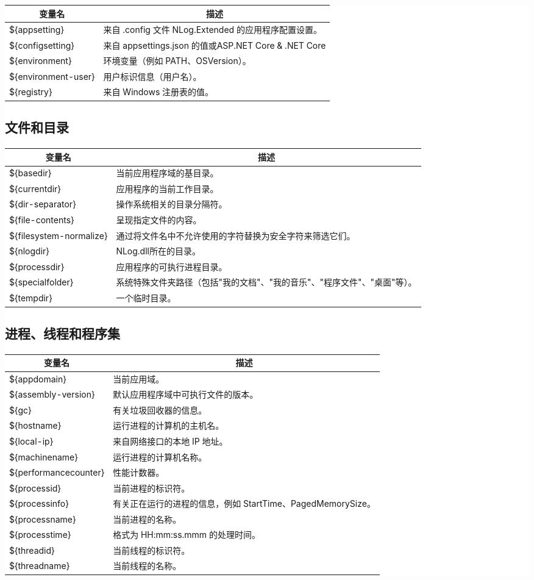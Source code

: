 | 变量名              | 描述                                                 |
| ------------------- | ---------------------------------------------------- |
| ${appsetting}       | 来自 .config 文件 NLog.Extended 的应用程序配置设置。 |
| ${configsetting}    | 来自 appsettings.json 的值或ASP.NET Core & .NET Core |
| ${environment}      | 环境变量（例如 PATH、OSVersion）。                   |
| ${environment-user} | 用户标识信息（用户名）。                             |
| ${registry}         | 来自 Windows 注册表的值。                            |



## 文件和目录

| 变量名                  | 描述                                                         |
| ----------------------- | ------------------------------------------------------------ |
| ${basedir}              | 当前应用程序域的基目录。                                     |
| ${currentdir}           | 应用程序的当前工作目录。                                     |
| ${dir-separator}        | 操作系统相关的目录分隔符。                                   |
| ${file-contents}        | 呈现指定文件的内容。                                         |
| ${filesystem-normalize} | 通过将文件名中不允许使用的字符替换为安全字符来筛选它们。     |
| ${nlogdir}              | NLog.dll所在的目录。                                         |
| ${processdir}           | 应用程序的可执行进程目录。                                   |
| ${specialfolder}        | 系统特殊文件夹路径（包括"我的文档"、"我的音乐"、"程序文件"、"桌面"等）。 |
| ${tempdir}              | 一个临时目录。                                               |



## 进程、线程和程序集

| 变量名                | 描述                                                        |
| --------------------- | ----------------------------------------------------------- |
| ${appdomain}          | 当前应用域。                                                |
| ${assembly-version}   | 默认应用程序域中可执行文件的版本。                          |
| ${gc}                 | 有关垃圾回收器的信息。                                      |
| ${hostname}           | 运行进程的计算机的主机名。                                  |
| ${local-ip}           | 来自网络接口的本地 IP 地址。                                |
| ${machinename}        | 运行进程的计算机名称。                                      |
| ${performancecounter} | 性能计数器。                                                |
| ${processid}          | 当前进程的标识符。                                          |
| ${processinfo}        | 有关正在运行的进程的信息，例如 StartTime、PagedMemorySize。 |
| ${processname}        | 当前进程的名称。                                            |
| ${processtime}        | 格式为 HH:mm:ss.mmm 的处理时间。                            |
| ${threadid}           | 当前线程的标识符。                                          |
| ${threadname}         | 当前线程的名称。                                            |

